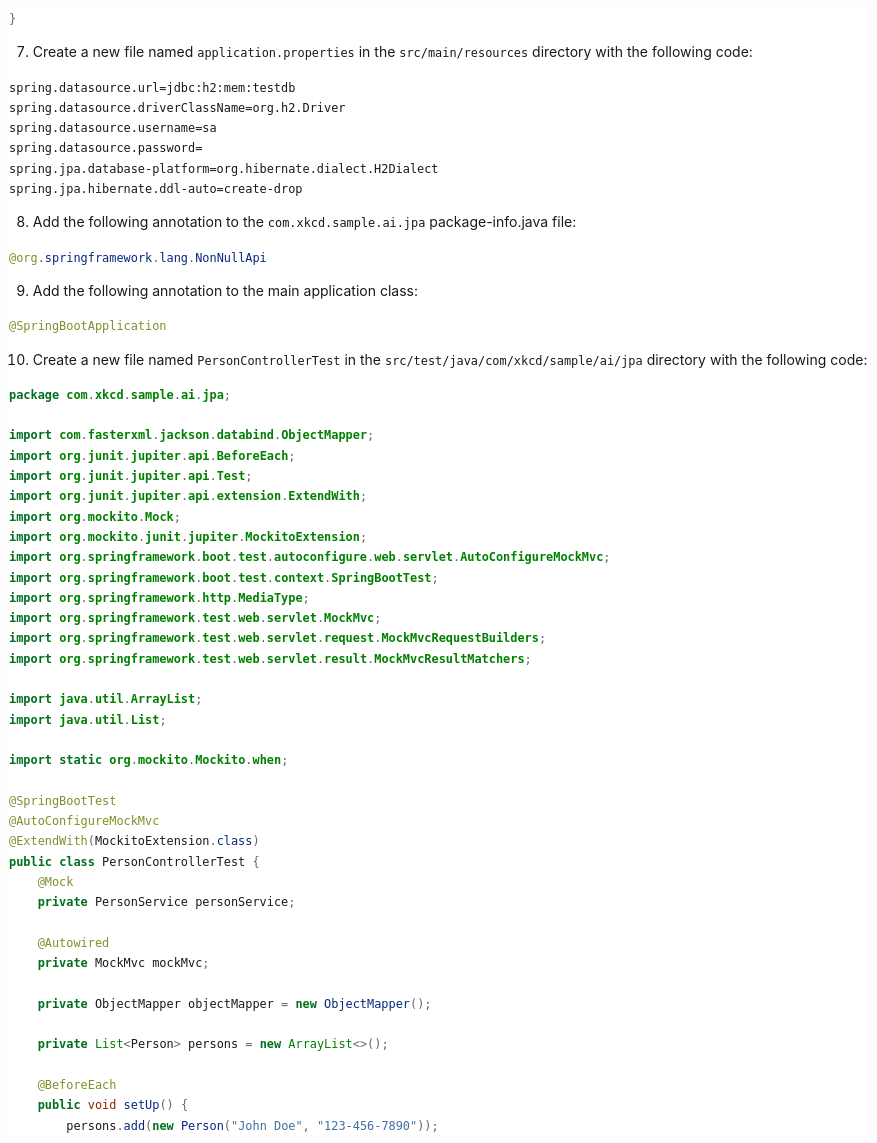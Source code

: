 ```java
}
```

7. Create a new file named `application.properties` in the `src/main/resources` directory with the following code:

```properties
spring.datasource.url=jdbc:h2:mem:testdb
spring.datasource.driverClassName=org.h2.Driver
spring.datasource.username=sa
spring.datasource.password=
spring.jpa.database-platform=org.hibernate.dialect.H2Dialect
spring.jpa.hibernate.ddl-auto=create-drop
```

8. Add the following annotation to the `com.xkcd.sample.ai.jpa` package-info.java file:

```java
@org.springframework.lang.NonNullApi
```

9. Add the following annotation to the main application class:

```java
@SpringBootApplication
```

10. Create a new file named `PersonControllerTest` in the `src/test/java/com/xkcd/sample/ai/jpa` directory with the following code:

```java
package com.xkcd.sample.ai.jpa;

import com.fasterxml.jackson.databind.ObjectMapper;
import org.junit.jupiter.api.BeforeEach;
import org.junit.jupiter.api.Test;
import org.junit.jupiter.api.extension.ExtendWith;
import org.mockito.Mock;
import org.mockito.junit.jupiter.MockitoExtension;
import org.springframework.boot.test.autoconfigure.web.servlet.AutoConfigureMockMvc;
import org.springframework.boot.test.context.SpringBootTest;
import org.springframework.http.MediaType;
import org.springframework.test.web.servlet.MockMvc;
import org.springframework.test.web.servlet.request.MockMvcRequestBuilders;
import org.springframework.test.web.servlet.result.MockMvcResultMatchers;

import java.util.ArrayList;
import java.util.List;

import static org.mockito.Mockito.when;

@SpringBootTest
@AutoConfigureMockMvc
@ExtendWith(MockitoExtension.class)
public class PersonControllerTest {
    @Mock
    private PersonService personService;

    @Autowired
    private MockMvc mockMvc;

    private ObjectMapper objectMapper = new ObjectMapper();

    private List<Person> persons = new ArrayList<>();

    @BeforeEach
    public void setUp() {
        persons.add(new Person("John Doe", "123-456-7890"));
```